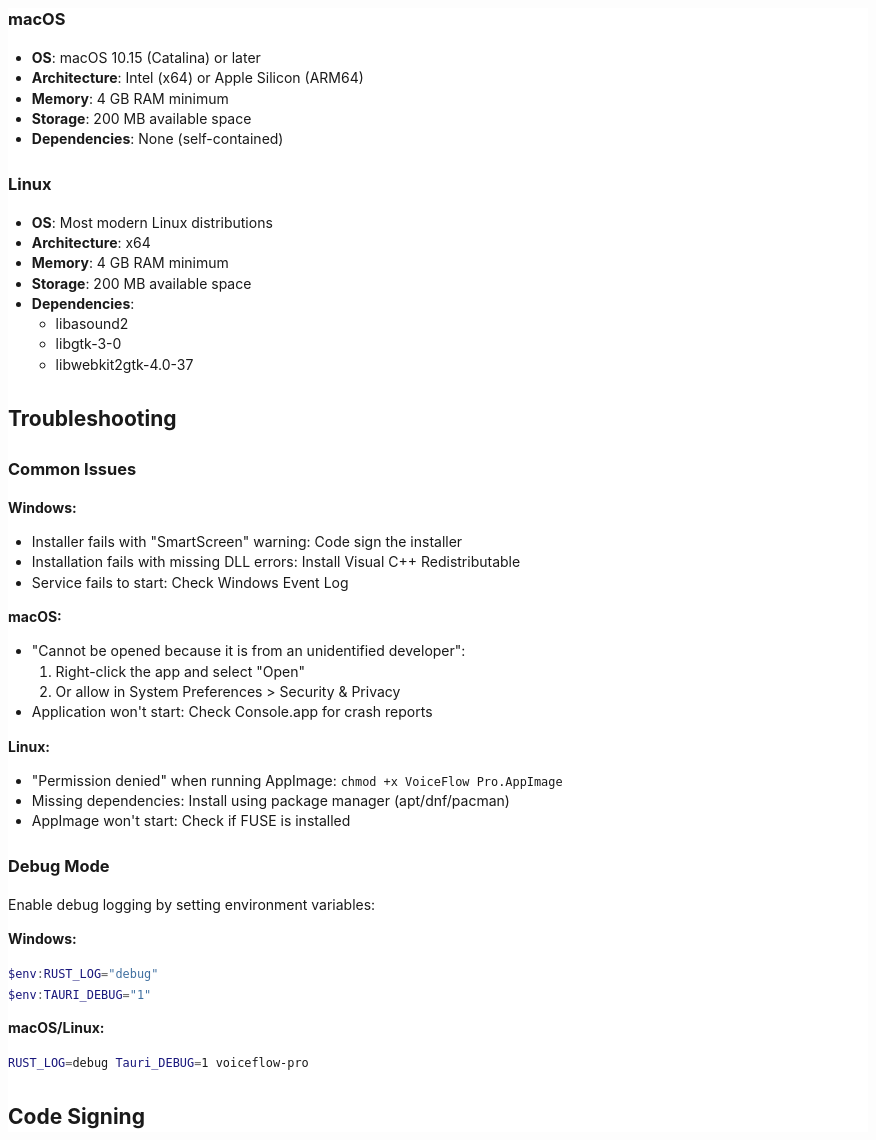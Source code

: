### macOS
- **OS**: macOS 10.15 (Catalina) or later
- **Architecture**: Intel (x64) or Apple Silicon (ARM64)
- **Memory**: 4 GB RAM minimum
- **Storage**: 200 MB available space
- **Dependencies**: None (self-contained)

### Linux
- **OS**: Most modern Linux distributions
- **Architecture**: x64
- **Memory**: 4 GB RAM minimum
- **Storage**: 200 MB available space
- **Dependencies**: 
  - libasound2
  - libgtk-3-0
  - libwebkit2gtk-4.0-37

## Troubleshooting

### Common Issues

**Windows:**
- Installer fails with "SmartScreen" warning: Code sign the installer
- Installation fails with missing DLL errors: Install Visual C++ Redistributable
- Service fails to start: Check Windows Event Log

**macOS:**
- "Cannot be opened because it is from an unidentified developer": 
  1. Right-click the app and select "Open"
  2. Or allow in System Preferences > Security & Privacy
- Application won't start: Check Console.app for crash reports

**Linux:**
- "Permission denied" when running AppImage: `chmod +x VoiceFlow Pro.AppImage`
- Missing dependencies: Install using package manager (apt/dnf/pacman)
- AppImage won't start: Check if FUSE is installed

### Debug Mode

Enable debug logging by setting environment variables:

**Windows:**
```powershell
$env:RUST_LOG="debug"
$env:TAURI_DEBUG="1"
```

**macOS/Linux:**
```bash
RUST_LOG=debug Tauri_DEBUG=1 voiceflow-pro
```

## Code Signing
